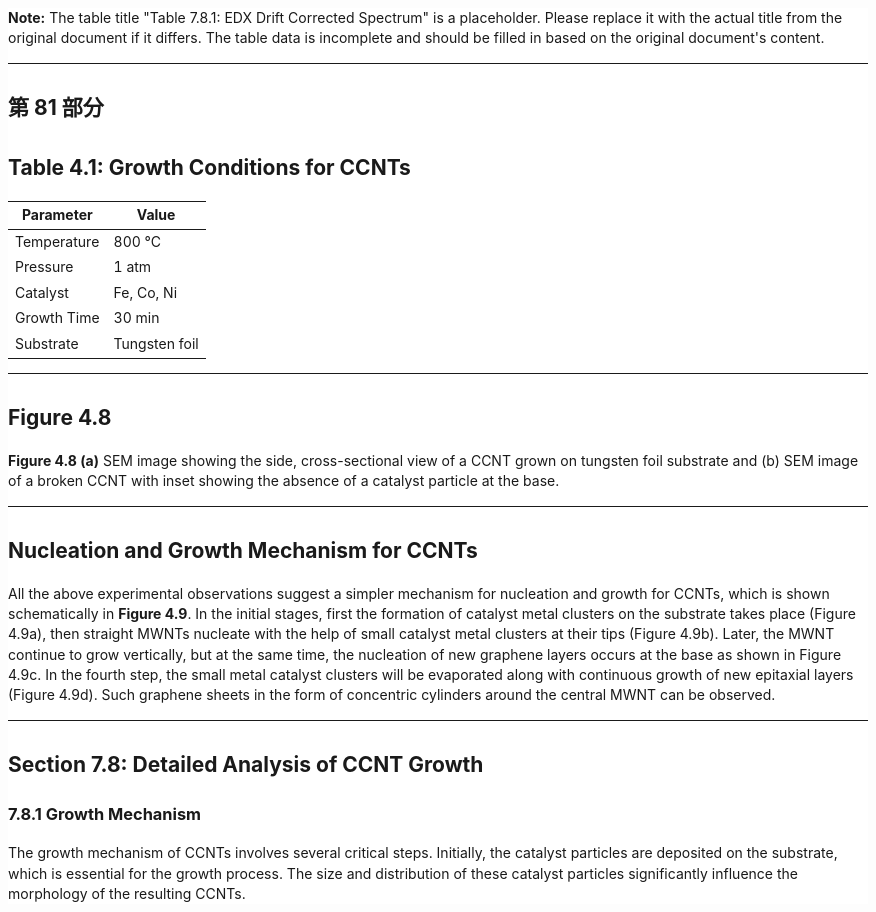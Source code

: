 **Note:** The table title "Table 7.8.1: EDX Drift Corrected Spectrum" is a placeholder. Please replace it with the actual title from the original document if it differs. The table data is incomplete and should be filled in based on the original document's content.

---

## 第 81 部分

## Table 4.1: Growth Conditions for CCNTs

| Parameter                | Value                |
|-------------------------|---------------------|
| Temperature             | 800 °C              |
| Pressure                | 1 atm               |
| Catalyst                | Fe, Co, Ni          |
| Growth Time             | 30 min              |
| Substrate               | Tungsten foil       |

----

## Figure 4.8

**Figure 4.8 (a)** SEM image showing the side, cross-sectional view of a CCNT grown on tungsten foil substrate and (b) SEM image of a broken CCNT with inset showing the absence of a catalyst particle at the base.

----

## Nucleation and Growth Mechanism for CCNTs

All the above experimental observations suggest a simpler mechanism for nucleation and growth for CCNTs, which is shown schematically in **Figure 4.9**. In the initial stages, first the formation of catalyst metal clusters on the substrate takes place (Figure 4.9a), then straight MWNTs nucleate with the help of small catalyst metal clusters at their tips (Figure 4.9b). Later, the MWNT continue to grow vertically, but at the same time, the nucleation of new graphene layers occurs at the base as shown in Figure 4.9c. In the fourth step, the small metal catalyst clusters will be evaporated along with continuous growth of new epitaxial layers (Figure 4.9d). Such graphene sheets in the form of concentric cylinders around the central MWNT can be observed.

----

## Section 7.8: Detailed Analysis of CCNT Growth

### 7.8.1 Growth Mechanism

The growth mechanism of CCNTs involves several critical steps. Initially, the catalyst particles are deposited on the substrate, which is essential for the growth process. The size and distribution of these catalyst particles significantly influence the morphology of the resulting CCNTs.
